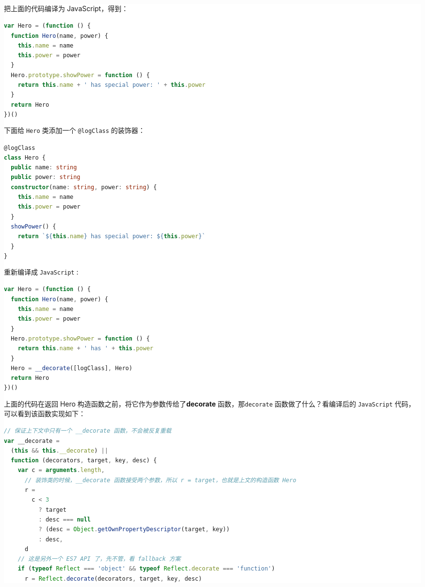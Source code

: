 把上面的代码编译为 JavaScript，得到：

```js
var Hero = (function () {
  function Hero(name, power) {
    this.name = name
    this.power = power
  }
  Hero.prototype.showPower = function () {
    return this.name + ' has special power: ' + this.power
  }
  return Hero
})()
```

下面给 `Hero` 类添加一个 `@logClass` 的装饰器：

```ts
@logClass
class Hero {
  public name: string
  public power: string
  constructor(name: string, power: string) {
    this.name = name
    this.power = power
  }
  showPower() {
    return `${this.name} has special power: ${this.power}`
  }
}
```

重新编译成 `JavaScript` :

```js
var Hero = (function () {
  function Hero(name, power) {
    this.name = name
    this.power = power
  }
  Hero.prototype.showPower = function () {
    return this.name + ' has ' + this.power
  }
  Hero = __decorate([logClass], Hero)
  return Hero
})()
```

上面的代码在返回 Hero 构造函数之前，将它作为参数传给了**decorate** 函数，那`decorate` 函数做了什么？看编译后的 `JavaScript` 代码，可以看到该函数实现如下：

```js
// 保证上下文中只有一个 __decorate 函数，不会被反复重载
var __decorate =
  (this && this.__decorate) ||
  function (decorators, target, key, desc) {
    var c = arguments.length,
      // 装饰类的时候，__decorate 函数接受两个参数，所以 r = target，也就是上文的构造函数 Hero
      r =
        c < 3
          ? target
          : desc === null
          ? (desc = Object.getOwnPropertyDescriptor(target, key))
          : desc,
      d
    // 这是另外一个 ES7 API 了，先不管，看 fallback 方案
    if (typeof Reflect === 'object' && typeof Reflect.decorate === 'function')
      r = Reflect.decorate(decorators, target, key, desc)
```